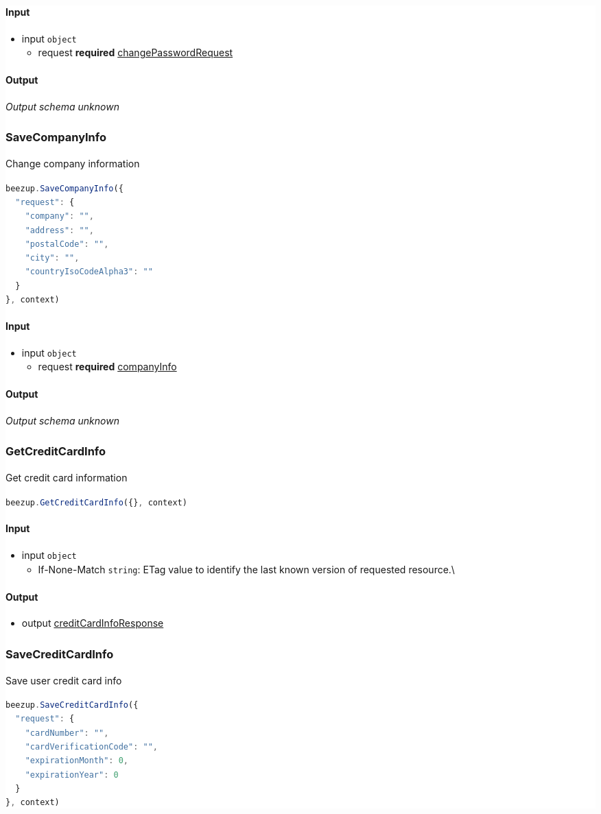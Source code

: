 #### Input
* input `object`
  * request **required** [changePasswordRequest](#changepasswordrequest)

#### Output
*Output schema unknown*

### SaveCompanyInfo
Change company information


```js
beezup.SaveCompanyInfo({
  "request": {
    "company": "",
    "address": "",
    "postalCode": "",
    "city": "",
    "countryIsoCodeAlpha3": ""
  }
}, context)
```

#### Input
* input `object`
  * request **required** [companyInfo](#companyinfo)

#### Output
*Output schema unknown*

### GetCreditCardInfo
Get credit card information


```js
beezup.GetCreditCardInfo({}, context)
```

#### Input
* input `object`
  * If-None-Match `string`: ETag value to identify the last known version of requested resource.\

#### Output
* output [creditCardInfoResponse](#creditcardinforesponse)

### SaveCreditCardInfo
Save user credit card info


```js
beezup.SaveCreditCardInfo({
  "request": {
    "cardNumber": "",
    "cardVerificationCode": "",
    "expirationMonth": 0,
    "expirationYear": 0
  }
}, context)
```
